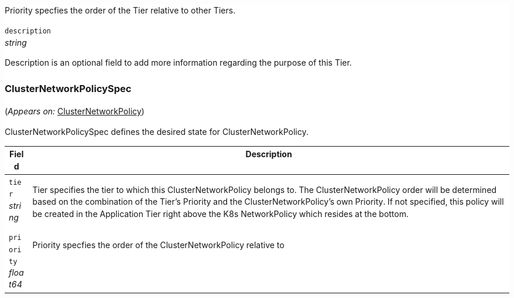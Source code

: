 </em>
</td>
<td>
<p>Priority specfies the order of the Tier relative to other Tiers.</p>
</td>
</tr>
<tr>
<td>
<code>description</code></br>
<em>
string
</em>
</td>
<td>
<p>Description is an optional field to add more information regarding
the purpose of this Tier.</p>
</td>
</tr>
</table>
</td>
</tr>
</tbody>
</table>
<h3 id="crd.antrea.io/v1alpha1.ClusterNetworkPolicySpec">ClusterNetworkPolicySpec
</h3>
<p>
(<em>Appears on:</em>
<a href="#crd.antrea.io/v1alpha1.ClusterNetworkPolicy">ClusterNetworkPolicy</a>)
</p>
<p>
<p>ClusterNetworkPolicySpec defines the desired state for ClusterNetworkPolicy.</p>
</p>
<table>
<thead>
<tr>
<th>Field</th>
<th>Description</th>
</tr>
</thead>
<tbody>
<tr>
<td>
<code>tier</code></br>
<em>
string
</em>
</td>
<td>
<p>Tier specifies the tier to which this ClusterNetworkPolicy belongs to.
The ClusterNetworkPolicy order will be determined based on the
combination of the Tier&rsquo;s Priority and the ClusterNetworkPolicy&rsquo;s own
Priority. If not specified, this policy will be created in the Application
Tier right above the K8s NetworkPolicy which resides at the bottom.</p>
</td>
</tr>
<tr>
<td>
<code>priority</code></br>
<em>
float64
</em>
</td>
<td>
<p>Priority specfies the order of the ClusterNetworkPolicy relative to
